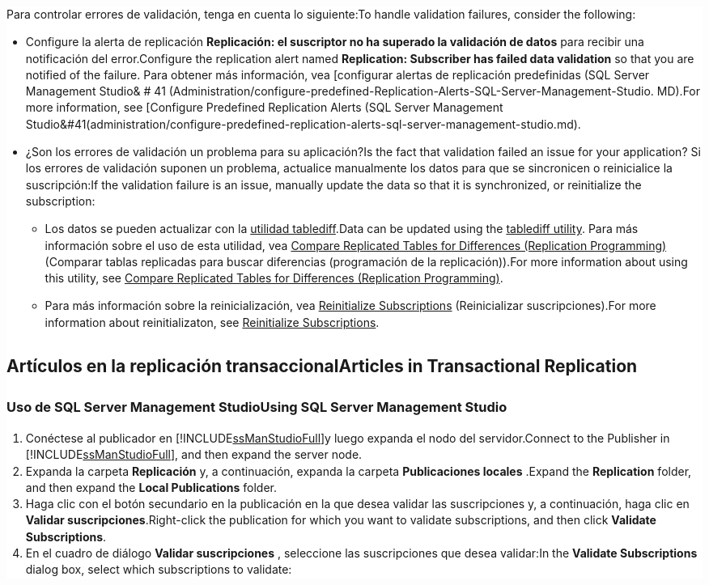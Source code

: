  <span data-ttu-id="9992d-157">Para controlar errores de validación, tenga en cuenta lo siguiente:</span><span class="sxs-lookup"><span data-stu-id="9992d-157">To handle validation failures, consider the following:</span></span>  
  
-   <span data-ttu-id="9992d-158">Configure la alerta de replicación **Replicación: el suscriptor no ha superado la validación de datos** para recibir una notificación del error.</span><span class="sxs-lookup"><span data-stu-id="9992d-158">Configure the replication alert named **Replication: Subscriber has failed data validation** so that you are notified of the failure.</span></span> <span data-ttu-id="9992d-159">Para obtener más información, vea [configurar alertas de replicación predefinidas &#40;SQL Server Management Studio& # 41 (Administration/configure-predefined-Replication-Alerts-SQL-Server-Management-Studio. MD).</span><span class="sxs-lookup"><span data-stu-id="9992d-159">For more information, see [Configure Predefined Replication Alerts &#40;SQL Server Management Studio&#41(administration/configure-predefined-replication-alerts-sql-server-management-studio.md).</span></span>  
  
-   <span data-ttu-id="9992d-160">¿Son los errores de validación un problema para su aplicación?</span><span class="sxs-lookup"><span data-stu-id="9992d-160">Is the fact that validation failed an issue for your application?</span></span> <span data-ttu-id="9992d-161">Si los errores de validación suponen un problema, actualice manualmente los datos para que se sincronicen o reinicialice la suscripción:</span><span class="sxs-lookup"><span data-stu-id="9992d-161">If the validation failure is an issue, manually update the data so that it is synchronized, or reinitialize the subscription:</span></span>  
  
    -   <span data-ttu-id="9992d-162">Los datos se pueden actualizar con la [utilidad tablediff](../../tools/tablediff-utility.md).</span><span class="sxs-lookup"><span data-stu-id="9992d-162">Data can be updated using the [tablediff utility](../../tools/tablediff-utility.md).</span></span> <span data-ttu-id="9992d-163">Para más información sobre el uso de esta utilidad, vea [Compare Replicated Tables for Differences &#40;Replication Programming&#41;](administration/compare-replicated-tables-for-differences-replication-programming.md) (Comparar tablas replicadas para buscar diferencias &#40;programación de la replicación&#41;).</span><span class="sxs-lookup"><span data-stu-id="9992d-163">For more information about using this utility, see [Compare Replicated Tables for Differences &#40;Replication Programming&#41;](administration/compare-replicated-tables-for-differences-replication-programming.md).</span></span>  
  
    -   <span data-ttu-id="9992d-164">Para más información sobre la reinicialización, vea [Reinitialize Subscriptions](reinitialize-subscriptions.md) (Reinicializar suscripciones).</span><span class="sxs-lookup"><span data-stu-id="9992d-164">For more information about reinitializaton, see [Reinitialize Subscriptions](reinitialize-subscriptions.md).</span></span>   
 
  
## <a name="articles-in-transactional-replication"></a><span data-ttu-id="9992d-165">Artículos en la replicación transaccional</span><span class="sxs-lookup"><span data-stu-id="9992d-165">Articles in Transactional Replication</span></span> 

### <a name="using-sql-server-management-studio"></a><span data-ttu-id="9992d-166">Uso de SQL Server Management Studio</span><span class="sxs-lookup"><span data-stu-id="9992d-166">Using SQL Server Management Studio</span></span>  
  
  
1.  <span data-ttu-id="9992d-167">Conéctese al publicador en [!INCLUDE[ssManStudioFull](../../includes/ssmanstudiofull-md.md)]y luego expanda el nodo del servidor.</span><span class="sxs-lookup"><span data-stu-id="9992d-167">Connect to the Publisher in [!INCLUDE[ssManStudioFull](../../includes/ssmanstudiofull-md.md)], and then expand the server node.</span></span>    
2.  <span data-ttu-id="9992d-168">Expanda la carpeta **Replicación** y, a continuación, expanda la carpeta **Publicaciones locales** .</span><span class="sxs-lookup"><span data-stu-id="9992d-168">Expand the **Replication** folder, and then expand the **Local Publications** folder.</span></span>    
3.  <span data-ttu-id="9992d-169">Haga clic con el botón secundario en la publicación en la que desea validar las suscripciones y, a continuación, haga clic en **Validar suscripciones**.</span><span class="sxs-lookup"><span data-stu-id="9992d-169">Right-click the publication for which you want to validate subscriptions, and then click **Validate Subscriptions**.</span></span>    
4.  <span data-ttu-id="9992d-170">En el cuadro de diálogo **Validar suscripciones** , seleccione las suscripciones que desea validar:</span><span class="sxs-lookup"><span data-stu-id="9992d-170">In the **Validate Subscriptions** dialog box, select which subscriptions to validate:</span></span>    